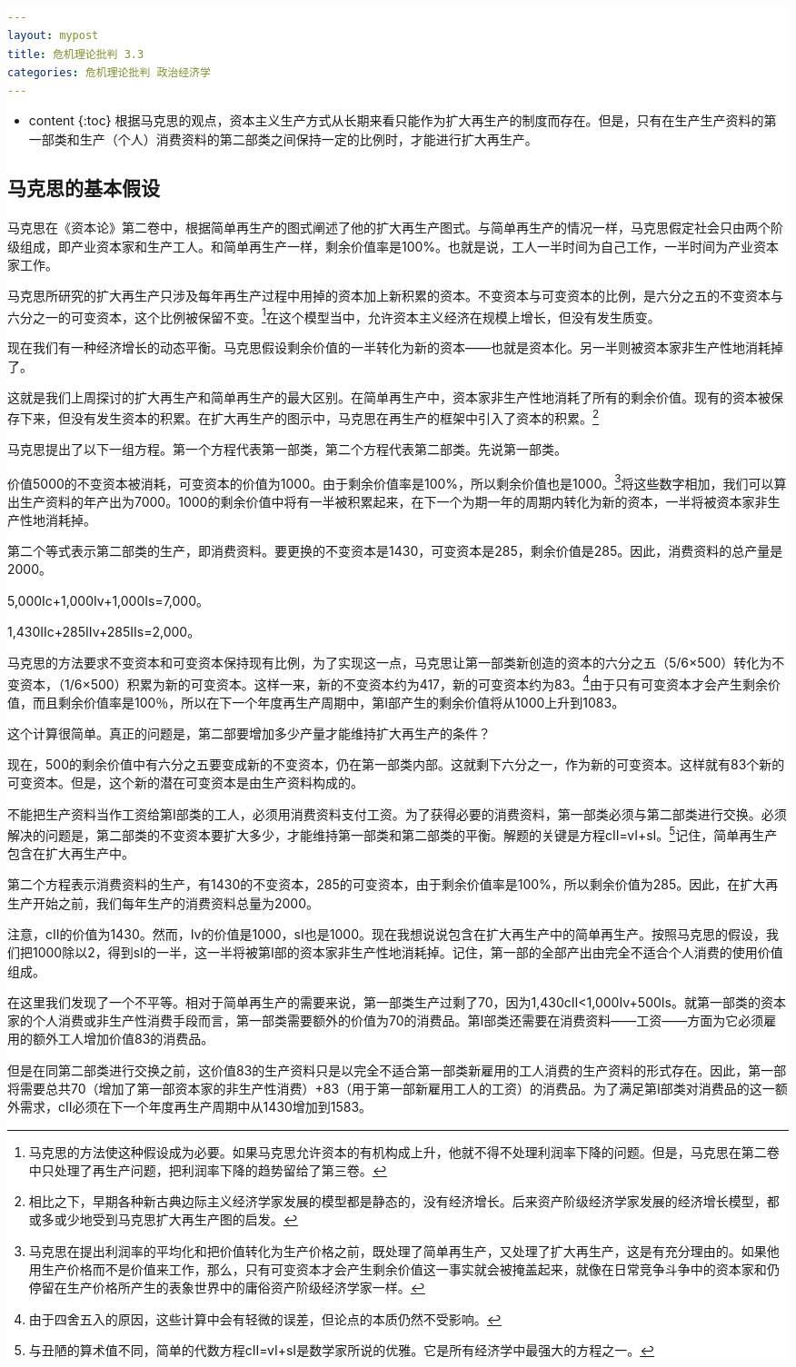 ```yaml
---
layout: mypost
title: 危机理论批判 3.3
categories: 危机理论批判 政治经济学
---
```

* content
{:toc}
根据马克思的观点，资本主义生产方式从长期来看只能作为扩大再生产的制度而存在。但是，只有在生产生产资料的第一部类和生产（个人）消费资料的第二部类之间保持一定的比例时，才能进行扩大再生产。

## 马克思的基本假设

马克思在《资本论》第二卷中，根据简单再生产的图式阐述了他的扩大再生产图式。与简单再生产的情况一样，马克思假定社会只由两个阶级组成，即产业资本家和生产工人。和简单再生产一样，剩余价值率是100%。也就是说，工人一半时间为自己工作，一半时间为产业资本家工作。

马克思所研究的扩大再生产只涉及每年再生产过程中用掉的资本加上新积累的资本。不变资本与可变资本的比例，是六分之五的不变资本与六分之一的可变资本，这个比例被保留不变。[^1]在这个模型当中，允许资本主义经济在规模上增长，但没有发生质变。

[^1]: 马克思的方法使这种假设成为必要。如果马克思允许资本的有机构成上升，他就不得不处理利润率下降的问题。但是，马克思在第二卷中只处理了再生产问题，把利润率下降的趋势留给了第三卷。

现在我们有一种经济增长的动态平衡。马克思假设剩余价值的一半转化为新的资本——也就是资本化。另一半则被资本家非生产性地消耗掉了。

这就是我们上周探讨的扩大再生产和简单再生产的最大区别。在简单再生产中，资本家非生产性地消耗了所有的剩余价值。现有的资本被保存下来，但没有发生资本的积累。在扩大再生产的图示中，马克思在再生产的框架中引入了资本的积累。[^2]

[^2]: 相比之下，早期各种新古典边际主义经济学家发展的模型都是静态的，没有经济增长。后来资产阶级经济学家发展的经济增长模型，都或多或少地受到马克思扩大再生产图的启发。

马克思提出了以下一组方程。第一个方程代表第一部类，第二个方程代表第二部类。先说第一部类。

价值5000的不变资本被消耗，可变资本的价值为1000。由于剩余价值率是100%，所以剩余价值也是1000。[^3]将这些数字相加，我们可以算出生产资料的年产出为7000。1000的剩余价值中将有一半被积累起来，在下一个为期一年的周期内转化为新的资本，一半将被资本家非生产性地消耗掉。

[^3]: 马克思在提出利润率的平均化和把价值转化为生产价格之前，既处理了简单再生产，又处理了扩大再生产，这是有充分理由的。如果他用生产价格而不是价值来工作，那么，只有可变资本才会产生剩余价值这一事实就会被掩盖起来，就像在日常竞争斗争中的资本家和仍停留在生产价格所产生的表象世界中的庸俗资产阶级经济学家一样。

第二个等式表示第二部类的生产，即消费资料。要更换的不变资本是1430，可变资本是285，剩余价值是285。因此，消费资料的总产量是2000。

5,000Ⅰc+1,000Ⅰv+1,000Ⅰs=7,000。

1,430Ⅱc+285Ⅱv+285Ⅱs=2,000。

马克思的方法要求不变资本和可变资本保持现有比例，为了实现这一点，马克思让第一部类新创造的资本的六分之五（5/6×500）转化为不变资本，（1/6×500）积累为新的可变资本。这样一来，新的不变资本约为417，新的可变资本约为83。[^4]由于只有可变资本才会产生剩余价值，而且剩余价值率是100％，所以在下一个年度再生产周期中，第Ⅰ部产生的剩余价值将从1000上升到1083。

[^4]: 由于四舍五入的原因，这些计算中会有轻微的误差，但论点的本质仍然不受影响。

这个计算很简单。真正的问题是，第二部要增加多少产量才能维持扩大再生产的条件？

现在，500的剩余价值中有六分之五要变成新的不变资本，仍在第一部类内部。这就剩下六分之一，作为新的可变资本。这样就有83个新的可变资本。但是，这个新的潜在可变资本是由生产资料构成的。

不能把生产资料当作工资给第Ⅰ部类的工人，必须用消费资料支付工资。为了获得必要的消费资料，第一部类必须与第二部类进行交换。必须解决的问题是，第二部类的不变资本要扩大多少，才能维持第一部类和第二部类的平衡。解题的关键是方程cⅡ=vⅠ+sⅠ。[^5]记住，简单再生产包含在扩大再生产中。

[^5]: 与丑陋的算术值不同，简单的代数方程cII=vI+sI是数学家所说的优雅。它是所有经济学中最强大的方程之一。

第二个方程表示消费资料的生产，有1430的不变资本，285的可变资本，由于剩余价值率是100%，所以剩余价值为285。因此，在扩大再生产开始之前，我们每年生产的消费资料总量为2000。

注意，cⅡ的价值为1430。然而，Ⅰv的价值是1000，sⅠ也是1000。现在我想说说包含在扩大再生产中的简单再生产。按照马克思的假设，我们把1000除以2，得到sⅠ的一半，这一半将被第Ⅰ部的资本家非生产性地消耗掉。记住，第一部的全部产出由完全不适合个人消费的使用价值组成。

在这里我们发现了一个不平等。相对于简单再生产的需要来说，第一部类生产过剩了70，因为1,430cⅡ\<1,000Ⅰv+500Ⅰs。就第一部类的资本家的个人消费或非生产性消费手段而言，第一部类需要额外的价值为70的消费品。第Ⅰ部类还需要在消费资料——工资——方面为它必须雇用的额外工人增加价值83的消费品。

但是在同第二部类进行交换之前，这价值83的生产资料只是以完全不适合第一部类新雇用的工人消费的生产资料的形式存在。因此，第一部将需要总共70（增加了第一部资本家的非生产性消费）+83（用于第一部新雇用工人的工资）的消费品。为了满足第Ⅰ部类对消费品的这一额外需求，cⅡ必须在下一个年度再生产周期中从1430增加到1583。


[^6]: 自由主义右派流行的所谓奥地利资产阶级经济学派，几乎肯定是从马克思那里借来了第一部相对于第二部的较快增长。在他们的术语中，随着资本主义的发展，生产变得更加"圆润"（roundabout）。用马克思主义的术语来说，第一部类比第二部类增长更快，资本的有机构成上升。奥地利学派原则上忠于萨伊定律，否认危机是由第一部类和第二部类的商品普遍生产过剩引起的，而是由第一部类相对于第二部类的生产过剩引起的。我将在今后的文章中探讨奥地利学派的观点，但这里还不是探讨的地方。
[^7]: 约翰-梅纳德-凯恩斯和米尔顿-弗里德曼都通过提及"货币当局"来解决"钱从哪里来"的问题。这两位资产阶级经济学家都非常依赖"货币当局"，只要政府及其"货币当局"遵循他们所建议的政策，就能产生两位经济学家所声称的无危机的资本主义。
[^8]: 第二国际成立于1889年，并于1914年结束了它的进步作用，当时国际上的各个部分大多在第一次世界大战中支持自己的帝国主义政府。"在1889年至1914年期间，几乎所有的马克思主义者以及许多改良主义者和劳工自由派都是第二国际的成员。
[^9]: 恩格斯曾对"社会民主党人"一词表示保留。他指出，工人运动的目的不是要发展一种新形式的民主国家，而是要彻底推翻阶级社会，代之以生产资料共同拥有的无阶级社会。阶级统治和阶级本身的消失，意味着的不是民主国家，而是国家的完全消失。俄国革命时，列宁曾敦促放弃"社会民主党人"一词，改用"共产党人"一词。此后，"社会民主党人"只被工人运动中公开的改良主义倾向所使用。
[^10]: 19世纪末，德国社会民主党人爱德华-伯恩施泰因领导了一场将德国社会民主党（SPD）改造成公开的改良主义非革命党的运动。伯恩施坦和他的支持者被称为"修正主义者"。在那个时期，"修正主义"并不是一种侮辱，而只是表达了这样一种现实：某些社会民主党人"修正"了马克思，拒绝接受他的革命结论，而支持改良主义。
[^11]: 在研究社会民主党和整个工人运动的演变时，必须牢记帝国主义的发展。世界越来越多地被划分为少数几个剥削世界其他地区的国家，而更多的被压迫国家则被公开改造成殖民地，或者像中国一样被改造成半殖民地。这就使得压迫国的资本家能够利用从被压迫国抽出的超级利润来改善帝国主义国家的一些工人的条件。这又为压迫帝国主义国家的工人运动中的改良主义和反动的亲帝国主义政策创造了基础。例如，伯恩斯坦和其他"修正主义者"公开支持殖民主义。相反，社会民主党的革命派则反对殖民主义。
[^12]: 1825年至1866年，世界资本主义遭遇了一系列世界性的经济危机，就像当前的危机一样，所有从事资本主义生产的国家都在同一时间受到冲击。1873年春，奥地利和德国遭遇了剧烈的经济危机，同年秋天，危机蔓延到了美国。但仍是世界资本主义中心的英国却避免了一场尖锐的经济危机，只在一些商业停滞的情况下逃过一劫。
[^13]: 支持崩溃概念的人常常被指责为被动地等待资本主义"自动"崩溃。就卢森堡而言，这显然是完全错误的。卢森堡是一个非常有行动力的革命者，她在1919年真的死在了革命前线上。亨利克-格罗斯曼在他的著作中强调，向社会主义的过渡不会由于资本主义纯粹的经济崩溃而自动发生，只有通过工人阶级的自觉行动才能发生。
[^14]: 1929年危机的开始和同年格罗斯曼书的出版似乎纯属巧合。